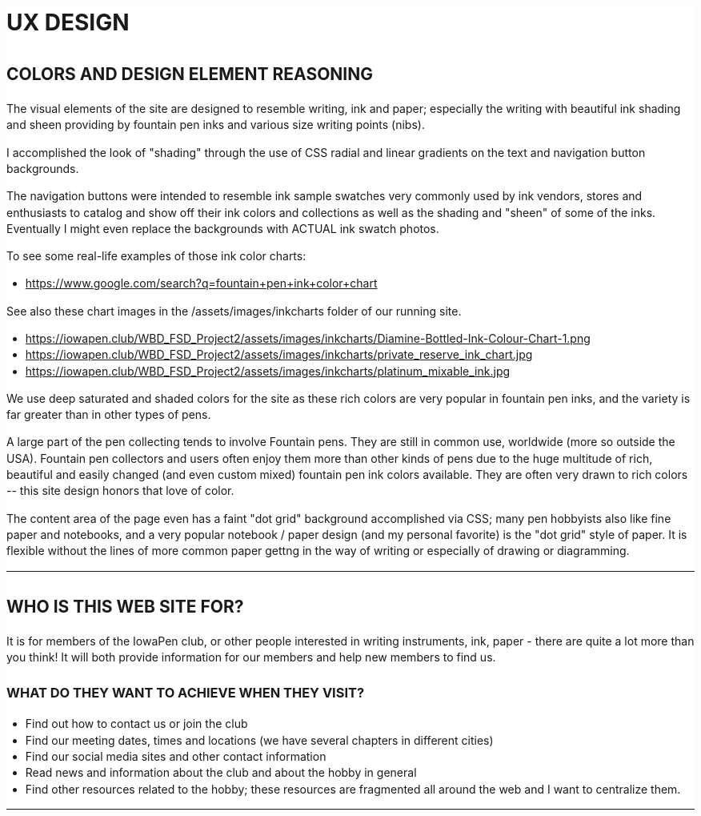 # UX DESIGN 

## COLORS AND DESIGN ELEMENT REASONING

The visual elements of the site are designed to resemble writing, ink and paper; especially the writing with beautiful ink shading and sheen providing by fountain pen inks and various size writing points (nibs). 

I accomplished the look of "shading" through the use of CSS radial and linear gradients on the text and navigation button backgrounds.

The navigation buttons were intended to resemble ink sample swatches very commonly used by ink vendors, stores and enthusiasts to catalog and show off their ink colors and collections as well as the shading and "sheen" of some of the inks. Eventually I might even replace the backgrounds with ACTUAL ink swatch photos.

To see some real-life examples of those ink color charts:

- https://www.google.com/search?q=fountain+pen+ink+color+chart

See also these chart images in the /assets/images/inkcharts folder of our running site.

- https://iowapen.club/WBD_FSD_Project2/assets/images/inkcharts/Diamine-Bottled-Ink-Colour-Chart-1.png
- https://iowapen.club/WBD_FSD_Project2/assets/images/inkcharts/private_reserve_ink_chart.jpg
- https://iowapen.club/WBD_FSD_Project2/assets/images/inkcharts/platinum_mixable_ink.jpg 

We use deep saturated and shaded colors for the site as these rich colors are very popular in fountain pen inks, and the variety is far greater than in other types of pens. 
 
A large part of the pen collecting tends to involve Fountain pens. They are still in common use, worldwide (more so outside the USA). Fountain pen collectors and users often enjoy them more than other kinds of pens due to the huge multitude of rich, beautiful and easily changed (and even custom mixed) fountain pen ink colors available. They are often very drawn to rich colors -- this site design honors that love of color.  

The content area of the page even has a faint "dot grid" background accomplished via CSS; many pen hobbyists also like fine paper and notebooks, and a very popular notebook / paper design (and my personal favorite) is the "dot grid" style of paper. It is flexible without the lines of more common paper gettng in the way of writing or especially of drawing or diagramming.

---
## WHO IS THIS WEB SITE FOR?

It is for members of the IowaPen club, or other people interested in writing instruments, ink, paper - there are quite a lot more than you think! It will both provide information for our members and help new members to find us. 

### WHAT DO THEY WANT TO ACHIEVE WHEN THEY VISIT?

- Find out how to contact us or join the club
- Find our meeting dates, times and locations (we have several chapters in different cities)
- Find our social media sites and other contact information
- Read news and information about the club and about the hobby in general
- Find other resources related to the hobby; these resources are fragmented all around the web and I want to centralize them.

---